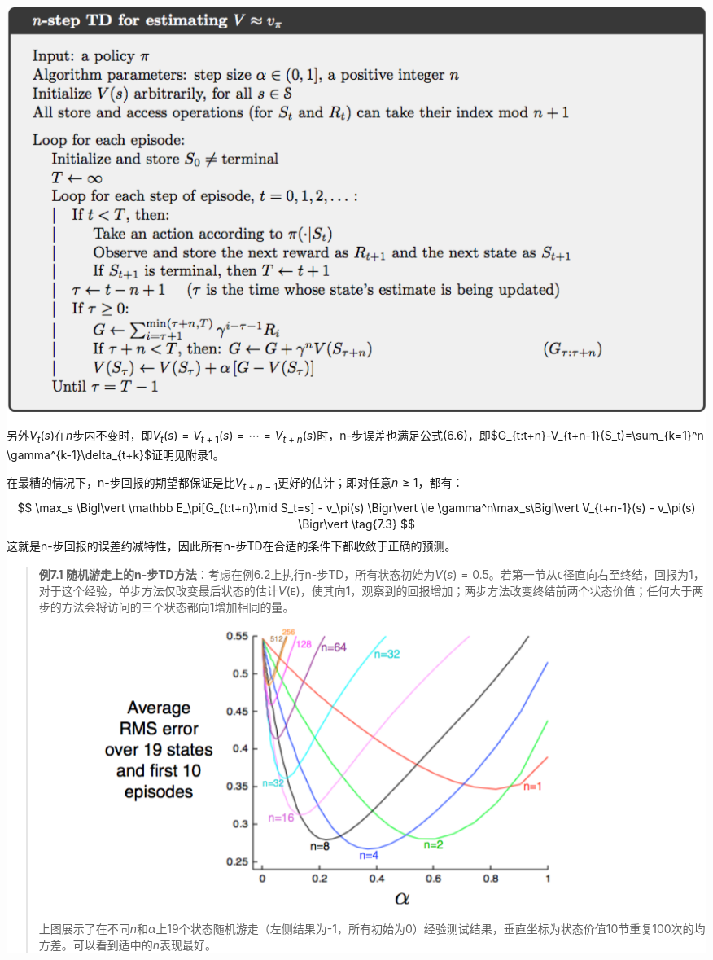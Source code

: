 <img src="figures/0702.png" />

另外$V_t(s)$在$n$步内不变时，即$V_t(s)=V_{t+1}(s)=\cdots=V_{t+n}(s)$时，n-步误差也满足公式(6.6)，即$G_{t:t+n}-V_{t+n-1}(S_t)=\sum_{k=1}^n \gamma^{k-1}\delta_{t+k}$证明见附录1。

在最糟的情况下，n-步回报的期望都保证是比$V_{t+n-1}$更好的估计；即对任意$n\ge1$，都有：
$$
\max_s \Bigl\vert \mathbb E_\pi[G_{t:t+n}\mid S_t=s] - v_\pi(s) \Bigr\vert \le \gamma^n\max_s\Bigl\vert V_{t+n-1}(s) - v_\pi(s) \Bigr\vert \tag{7.3}
$$
这就是n-步回报的误差约减特性，因此所有n-步TD在合适的条件下都收敛于正确的预测。

> **例7.1 随机游走上的n-步TD方法**：考虑在例6.2上执行n-步TD，所有状态初始为$V(s)=0.5$。若第一节从$\mathtt C$径直向右至终结，回报为1，对于这个经验，单步方法仅改变最后状态的估计$V(\mathtt E)$，使其向1，观察到的回报增加；两步方法改变终结前两个状态价值；任何大于两步的方法会将访问的三个状态都向1增加相同的量。
>
> <img src="figures/0703.png" />
>
> 上图展示了在不同$n$和$\alpha$上19个状态随机游走（左侧结果为-1，所有初始为0）经验测试结果，垂直坐标为状态价值10节重复100次的均方差。可以看到适中的$n$表现最好。
